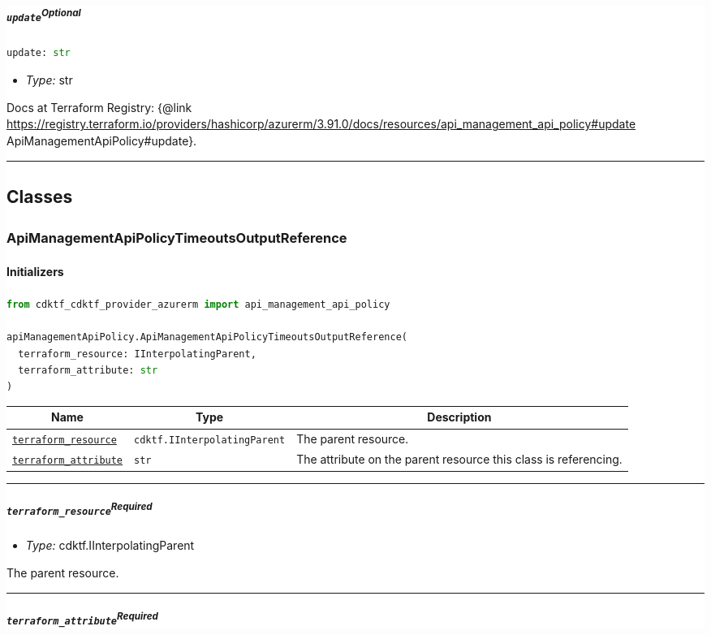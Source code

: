 ##### `update`<sup>Optional</sup> <a name="update" id="@cdktf/provider-azurerm.apiManagementApiPolicy.ApiManagementApiPolicyTimeouts.property.update"></a>

```python
update: str
```

- *Type:* str

Docs at Terraform Registry: {@link https://registry.terraform.io/providers/hashicorp/azurerm/3.91.0/docs/resources/api_management_api_policy#update ApiManagementApiPolicy#update}.

---

## Classes <a name="Classes" id="Classes"></a>

### ApiManagementApiPolicyTimeoutsOutputReference <a name="ApiManagementApiPolicyTimeoutsOutputReference" id="@cdktf/provider-azurerm.apiManagementApiPolicy.ApiManagementApiPolicyTimeoutsOutputReference"></a>

#### Initializers <a name="Initializers" id="@cdktf/provider-azurerm.apiManagementApiPolicy.ApiManagementApiPolicyTimeoutsOutputReference.Initializer"></a>

```python
from cdktf_cdktf_provider_azurerm import api_management_api_policy

apiManagementApiPolicy.ApiManagementApiPolicyTimeoutsOutputReference(
  terraform_resource: IInterpolatingParent,
  terraform_attribute: str
)
```

| **Name** | **Type** | **Description** |
| --- | --- | --- |
| <code><a href="#@cdktf/provider-azurerm.apiManagementApiPolicy.ApiManagementApiPolicyTimeoutsOutputReference.Initializer.parameter.terraformResource">terraform_resource</a></code> | <code>cdktf.IInterpolatingParent</code> | The parent resource. |
| <code><a href="#@cdktf/provider-azurerm.apiManagementApiPolicy.ApiManagementApiPolicyTimeoutsOutputReference.Initializer.parameter.terraformAttribute">terraform_attribute</a></code> | <code>str</code> | The attribute on the parent resource this class is referencing. |

---

##### `terraform_resource`<sup>Required</sup> <a name="terraform_resource" id="@cdktf/provider-azurerm.apiManagementApiPolicy.ApiManagementApiPolicyTimeoutsOutputReference.Initializer.parameter.terraformResource"></a>

- *Type:* cdktf.IInterpolatingParent

The parent resource.

---

##### `terraform_attribute`<sup>Required</sup> <a name="terraform_attribute" id="@cdktf/provider-azurerm.apiManagementApiPolicy.ApiManagementApiPolicyTimeoutsOutputReference.Initializer.parameter.terraformAttribute"></a>
